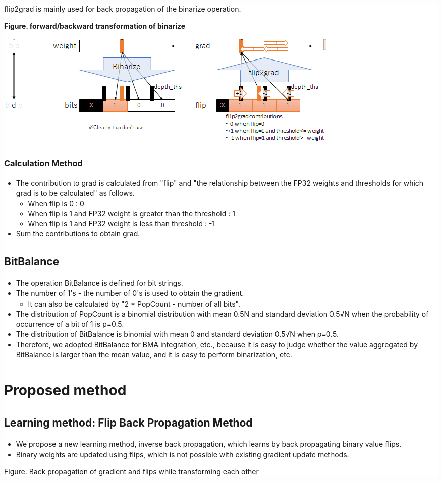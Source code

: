 flip2grad is mainly used for back propagation of the binarize operation.

**Figure. forward/backward transformation of binarize**

![image-20230607173254719](01ja_report_flip-backprop_ja.assets/image-20230607173254719.png)

### Calculation Method

- The contribution to grad is calculated from "flip" and "the relationship between the FP32 weights and thresholds for which grad is to be calculated" as follows.
  - When flip is 0 : 0
  - When flip is 1 and FP32 weight is greater than the threshold : 1
  - When flip is 1 and FP32 weight is less than threshold : -1
- Sum the contributions to obtain grad.



## BitBalance

- The operation BitBalance is defined for bit strings.
- The number of 1's - the number of 0's is used to obtain the gradient.
  - It can also be calculated by "2 * PopCount - number of all bits".
- The distribution of PopCount is a binomial distribution with mean 0.5N and standard deviation 0.5√N when the probability of occurrence of a bit of 1 is p=0.5.
- The distribution of BitBalance is binomial with mean 0 and standard deviation 0.5√N when p=0.5.
- Therefore, we adopted BitBalance for BMA integration, etc., because it is easy to judge whether the value aggregated by BitBalance is larger than the mean value, and it is easy to perform binarization, etc.



# Proposed method

## Learning method: Flip Back Propagation Method

- We propose a new learning method, inverse back propagation, which learns by back propagating binary value flips.
- Binary weights are updated using flips, which is not possible with existing gradient update methods.



Figure. Back propagation of gradient and flips while transforming each other
